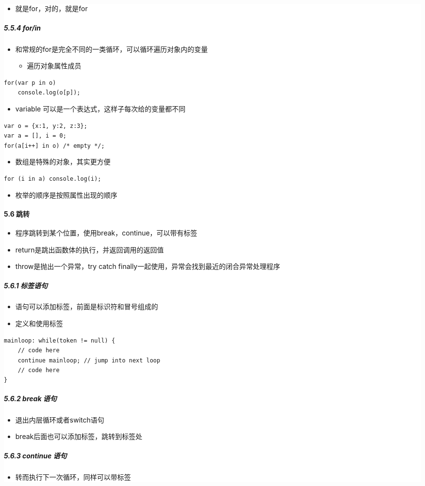 - 就是for，对的，就是for

##### 5.5.4 for/in

- 	和常规的for是完全不同的一类循环，可以循环遍历对象内的变量

	- 遍历对象属性成员

```
for(var p in o)
	console.log(o[p]);
```

- variable 可以是一个表达式，这样子每次给的变量都不同

```
var o = {x:1, y:2, z:3};
var a = [], i = 0;
for(a[i++] in o) /* empty */;
```

- 数组是特殊的对象，其实更方便

```
for (i in a) console.log(i);
```

- 枚举的顺序是按照属性出现的顺序

#### 5.6 跳转

- 程序跳转到某个位置，使用break，continue，可以带有标签

- return是跳出函数体的执行，并返回调用的返回值

- throw是抛出一个异常，try catch finally一起使用，异常会找到最近的闭合异常处理程序

##### 5.6.1 标签语句

- 语句可以添加标签，前面是标识符和冒号组成的

- 定义和使用标签

```
mainloop: while(token != null) {
	// code here
	continue mainloop; // jump into next loop
	// code here
}
```

##### 5.6.2 break 语句

- 退出内层循环或者switch语句

- break后面也可以添加标签，跳转到标签处

##### 5.6.3 continue 语句

- 转而执行下一次循环，同样可以带标签

